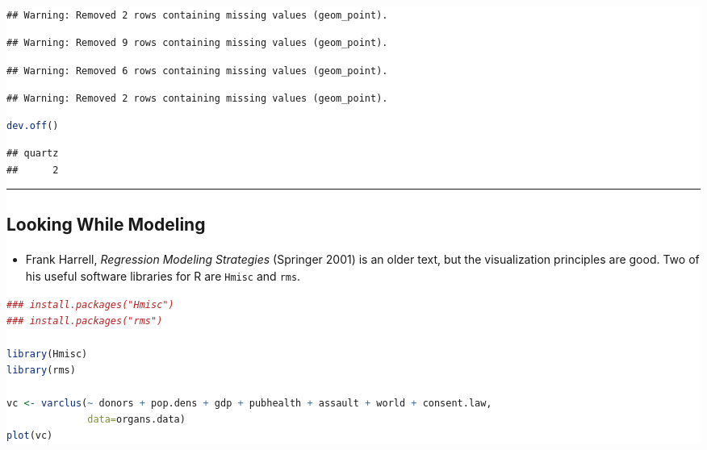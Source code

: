 ```
## Warning: Removed 2 rows containing missing values (geom_point).
```

```
## Warning: Removed 9 rows containing missing values (geom_point).
```

```
## Warning: Removed 6 rows containing missing values (geom_point).
```

```
## Warning: Removed 2 rows containing missing values (geom_point).
```

```r
dev.off()
```

```
## quartz 
##      2
```

---

## Looking While Modeling

- Frank Harrell, *Regression Modeling Strategies* (Springer 2001) is an older text, but the visualization principles are good. Two of his useful software libraries for R are `Hmisc` and `rms`.


```r
### install.packages("Hmisc")
### install.packages("rms")

library(Hmisc)
library(rms)

vc <- varclus(~ donors + pop.dens + gdp + pubhealth + assault + world + consent.law,
              data=organs.data)
plot(vc)
```
